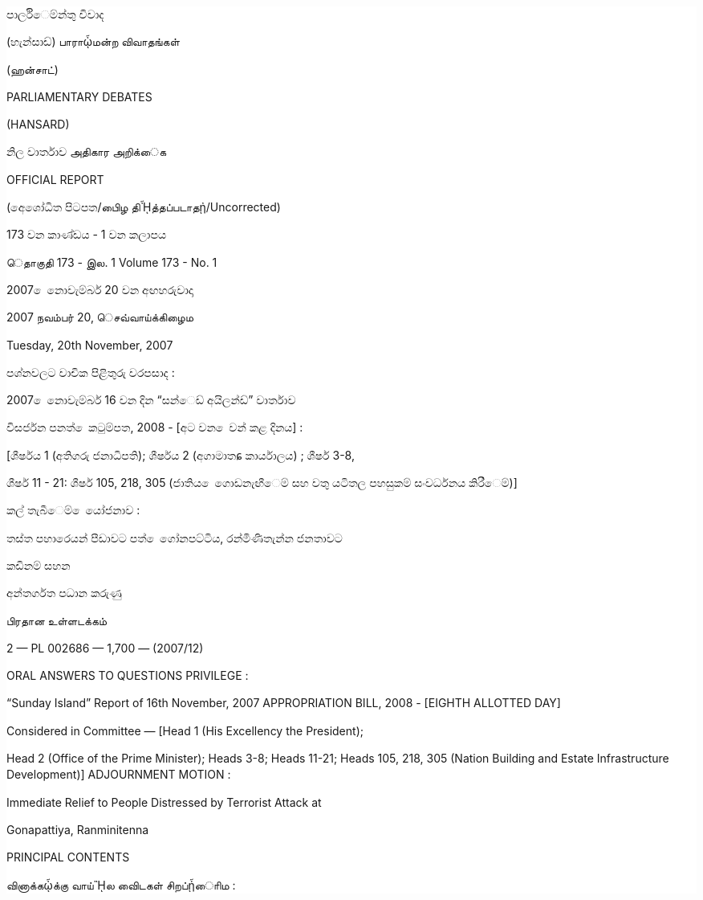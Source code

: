 පාර්ලිෙම්න්තු විවාද

(හැන්සාඩ්) பாராᾦமன்ற விவாதங்கள்

(ஹன்சாட்)

PARLIAMENTARY DEBATES

(HANSARD)

නිල වාර්තාව அதிகார அறிக்ைக

OFFICIAL REPORT

(අෙශෝධිත පිටපත/பிைழ திᾞத்தப்படாதᾐ/Uncorrected)

173 වන කාණ්ඩය - 1 වන කලාපය

ெதாகுதி 173 - இல. 1 Volume 173 - No. 1

2007 ෙනොවැම්බර් 20 වන අඟහරුවාදා

2007 நவம்பர் 20, ெசவ்வாய்க்கிழைம

Tuesday, 20th November, 2007

පශ්නවලට වාචික පිළිතුරු වරපසාද :

2007 ෙනොවැම්බර් 16 වන දින “සන්ෙඩ් අයිලන්ඩ්” වාර්තාව

විසර්ජන පනත් ෙකටුම්පත, 2008 - [අට වන ෙවන් කළ දිනය] :

[ශීර්ෂය 1 (අතිගරු ජනාධිපති); ශීර්ෂය 2 (අගාමාතɕ කාර්යාලය) ; ශීර්ෂ 3-8,

ශීර්ෂ 11 - 21: ශීර්ෂ 105, 218, 305 (ජාතිය ෙගොඩනැඟීෙම් සහ වතු යටිතල පහසුකම් සංවර්ධනය කිරීෙම්)]

කල් තැබීෙම් ෙයෝජනාව :

තස්ත පහාරෙයන් පීඩාවට පත් ෙගෝනපට්ටිය, රන්මිණිතැන්න ජනතාවට

කඩිනම් සහන

අන්තර්ගත පධාන කරුණු

பிரதான உள்ளடக்கம்

2 — PL 002686 — 1,700 — (2007/12)

ORAL ANSWERS TO QUESTIONS PRIVILEGE :

“Sunday Island” Report of 16th November, 2007 APPROPRIATION BILL, 2008 - [EIGHTH ALLOTTED DAY]

Considered in Committee — [Head 1 (His Excellency the President);

Head 2 (Office of the Prime Minister); Heads 3-8; Heads 11-21; Heads 105, 218, 305 (Nation Building and Estate Infrastructure Development)] ADJOURNMENT MOTION :

Immediate Relief to People Distressed by Terrorist Attack at

Gonapattiya, Ranminitenna

PRINCIPAL CONTENTS

வினாக்கᾦக்கு வாய்ᾚல விைடகள் சிறப்ᾗாிைம :
